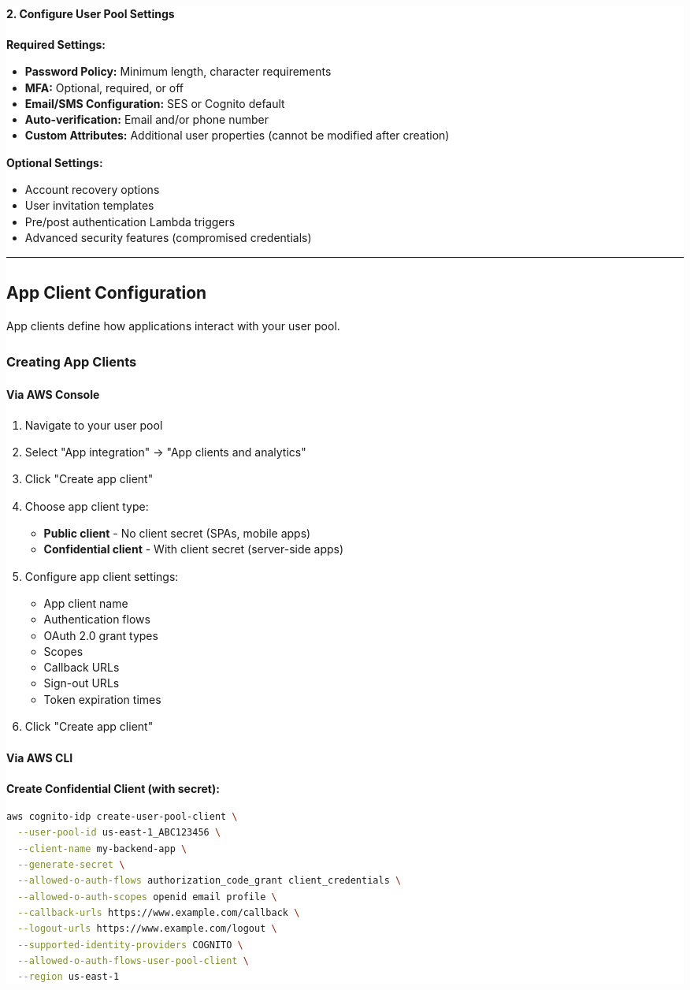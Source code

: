 #### 2. Configure User Pool Settings

**Required Settings:**
- **Password Policy:** Minimum length, character requirements
- **MFA:** Optional, required, or off
- **Email/SMS Configuration:** SES or Cognito default
- **Auto-verification:** Email and/or phone number
- **Custom Attributes:** Additional user properties (cannot be modified after creation)

**Optional Settings:**
- Account recovery options
- User invitation templates
- Pre/post authentication Lambda triggers
- Advanced security features (compromised credentials)

---

## App Client Configuration

App clients define how applications interact with your user pool.

### Creating App Clients

#### Via AWS Console

1. Navigate to your user pool
2. Select "App integration" → "App clients and analytics"
3. Click "Create app client"
4. Choose app client type:
   - **Public client** - No client secret (SPAs, mobile apps)
   - **Confidential client** - With client secret (server-side apps)

5. Configure app client settings:
   - App client name
   - Authentication flows
   - OAuth 2.0 grant types
   - Scopes
   - Callback URLs
   - Sign-out URLs
   - Token expiration times

6. Click "Create app client"

#### Via AWS CLI

**Create Confidential Client (with secret):**
```bash
aws cognito-idp create-user-pool-client \
  --user-pool-id us-east-1_ABC123456 \
  --client-name my-backend-app \
  --generate-secret \
  --allowed-o-auth-flows authorization_code_grant client_credentials \
  --allowed-o-auth-scopes openid email profile \
  --callback-urls https://www.example.com/callback \
  --logout-urls https://www.example.com/logout \
  --supported-identity-providers COGNITO \
  --allowed-o-auth-flows-user-pool-client \
  --region us-east-1
```
